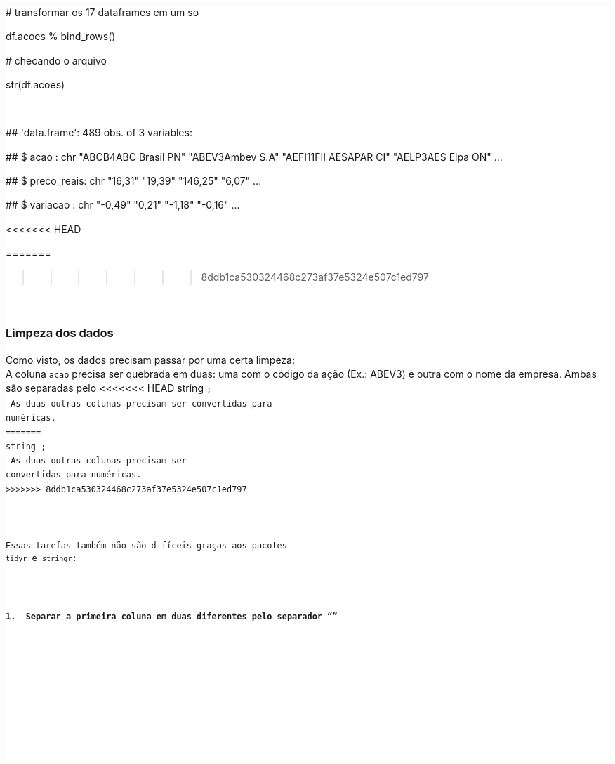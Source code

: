 <span class="crayon-p">\# transformar os 17 dataframes em um so</span>

<span class="crayon-v">df</span><span class="crayon-sy">.</span><span
class="crayon-v">acoes</span><span class="crayon-h"> </span><span
class="crayon-o">%</span><span class="crayon-h"> </span><span
class="crayon-e">bind\_rows</span><span class="crayon-sy">(</span><span
class="crayon-sy">)</span>

<span class="crayon-p">\# checando o arquivo</span>

<span class="crayon-e">str</span><span class="crayon-sy">(</span><span
class="crayon-v">df</span><span class="crayon-sy">.</span><span
class="crayon-v">acoes</span><span class="crayon-sy">)</span>

 

<span class="crayon-p">\#\# 'data.frame': 489 obs. of 3
variables:</span>

<span class="crayon-p">\#\# $ acao : chr "ABCB4ABC Brasil PN"
"ABEV3Ambev S.A" "AEFI11FII AESAPAR CI" "AELP3AES Elpa ON" ...</span>

<span class="crayon-p">\#\# $ preco\_reais: chr "16,31" "19,39" "146,25"
"6,07" ...</span>

<span class="crayon-p">\#\# $ variacao : chr "-0,49" "0,21" "-1,18"
"-0,16" ...</span>

<<<<<<< HEAD
</div>
</td>
                    </tr></table>

</div>
        </div>


=======
</td>
</tr>
</table>

>>>>>>> 8ddb1ca530324468c273af37e5324e507c1ed797
<p>
 
</p>
<h3>
Limpeza dos dados
</h3>
<p>
Como visto, os dados precisam passar por uma certa limpeza:<br> A coluna
<code>acao</code> precisa ser quebrada em duas: uma com o código da ação
(Ex.: ABEV3) e outra com o nome da empresa. Ambas são separadas pelo
<<<<<<< HEAD
string <code>;<br> As duas outras colunas precisam ser convertidas para
numéricas.
=======
string <code></code>;<br> As duas outras colunas precisam ser
convertidas para numéricas.
>>>>>>> 8ddb1ca530324468c273af37e5324e507c1ed797
</p>
<p>
Essas tarefas também não são difíceis graças aos pacotes
<code>tidyr</code> e <code>stringr</code>:
</p>
<h4>
1.  Separar a primeira coluna em duas diferentes pelo separador “”
    </h4>
    <p>
    </p>